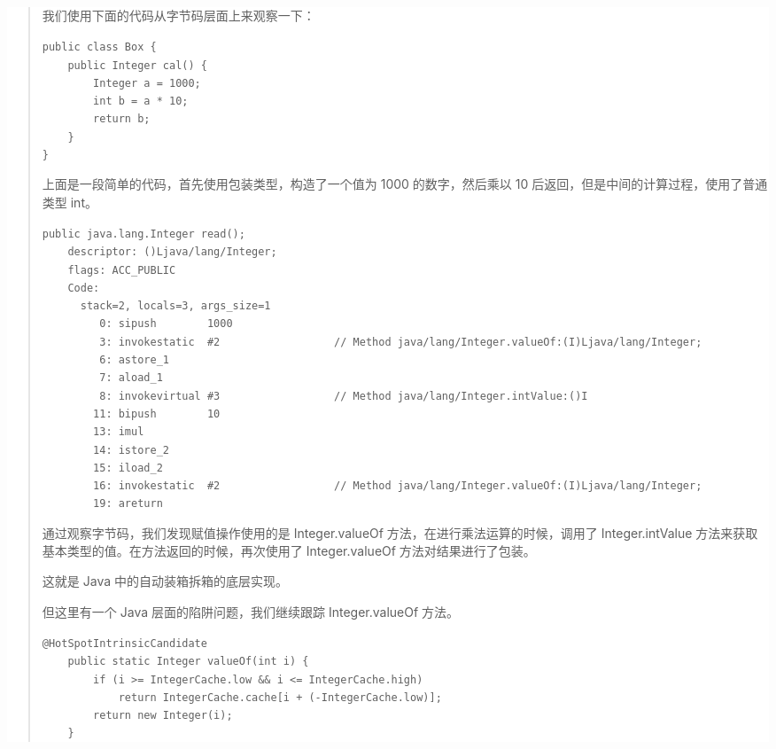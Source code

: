 >
> 我们使用下面的代码从字节码层面上来观察一下：
>
> 
>
> ```
> public class Box {
>     public Integer cal() {
>         Integer a = 1000;
>         int b = a * 10;
>         return b;
>     }
> }
> ```
>
> 
>
> 上面是一段简单的代码，首先使用包装类型，构造了一个值为 1000 的数字，然后乘以 10 后返回，但是中间的计算过程，使用了普通类型 int。
>
> 
>
> ```
> public java.lang.Integer read();
>     descriptor: ()Ljava/lang/Integer;
>     flags: ACC_PUBLIC
>     Code:
>       stack=2, locals=3, args_size=1
>          0: sipush        1000
>          3: invokestatic  #2                  // Method java/lang/Integer.valueOf:(I)Ljava/lang/Integer;
>          6: astore_1
>          7: aload_1
>          8: invokevirtual #3                  // Method java/lang/Integer.intValue:()I
>         11: bipush        10
>         13: imul
>         14: istore_2
>         15: iload_2
>         16: invokestatic  #2                  // Method java/lang/Integer.valueOf:(I)Ljava/lang/Integer;
>         19: areturn
> ```
>
> 
>
> 通过观察字节码，我们发现赋值操作使用的是 Integer.valueOf 方法，在进行乘法运算的时候，调用了 Integer.intValue 方法来获取基本类型的值。在方法返回的时候，再次使用了 Integer.valueOf 方法对结果进行了包装。
>
> 
>
> 这就是 Java 中的自动装箱拆箱的底层实现。
>
> 
>
> 但这里有一个 Java 层面的陷阱问题，我们继续跟踪 Integer.valueOf 方法。
>
> 
>
> ```
> @HotSpotIntrinsicCandidate
>     public static Integer valueOf(int i) {
>         if (i >= IntegerCache.low && i <= IntegerCache.high)
>             return IntegerCache.cache[i + (-IntegerCache.low)];
>         return new Integer(i);
>     }